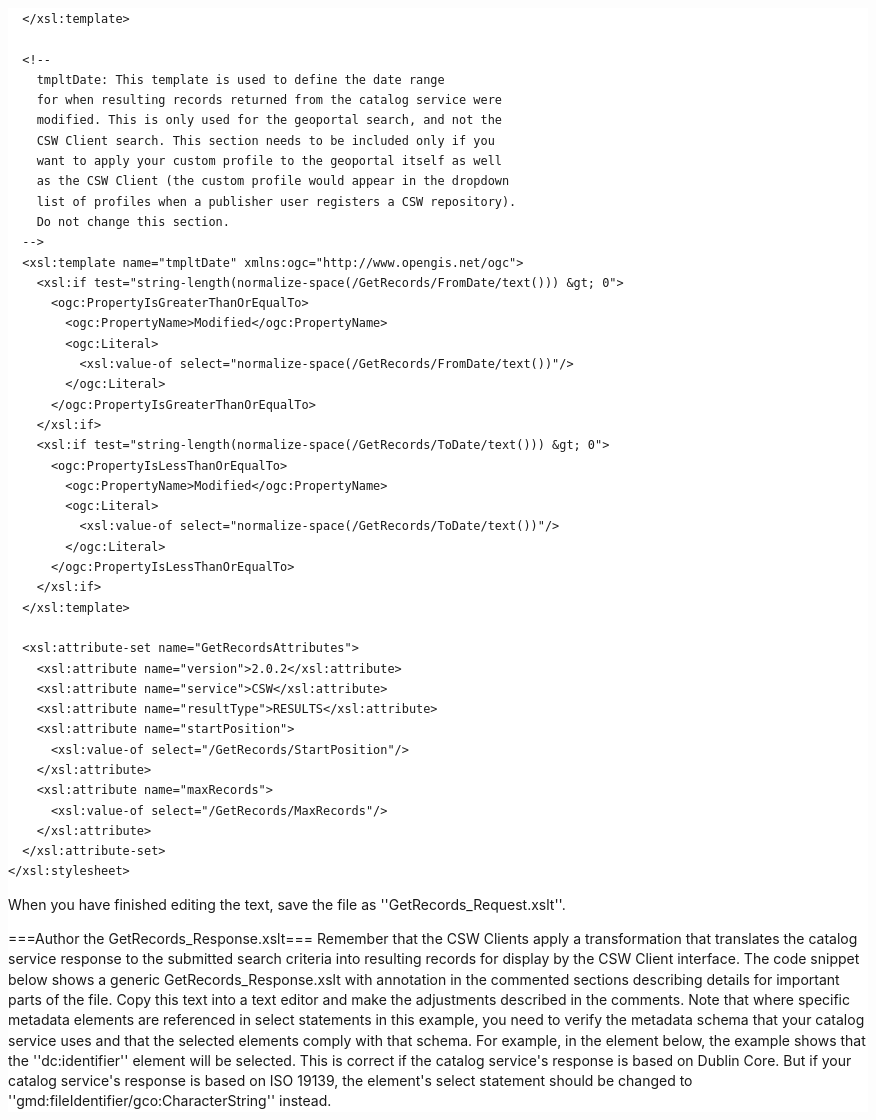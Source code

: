 ```
  </xsl:template>
 
  <!--
    tmpltDate: This template is used to define the date range
    for when resulting records returned from the catalog service were
    modified. This is only used for the geoportal search, and not the
    CSW Client search. This section needs to be included only if you
    want to apply your custom profile to the geoportal itself as well
    as the CSW Client (the custom profile would appear in the dropdown
    list of profiles when a publisher user registers a CSW repository).
    Do not change this section.
  -->
  <xsl:template name="tmpltDate" xmlns:ogc="http://www.opengis.net/ogc">
    <xsl:if test="string-length(normalize-space(/GetRecords/FromDate/text())) &gt; 0">
      <ogc:PropertyIsGreaterThanOrEqualTo>
        <ogc:PropertyName>Modified</ogc:PropertyName>
        <ogc:Literal>
          <xsl:value-of select="normalize-space(/GetRecords/FromDate/text())"/>
        </ogc:Literal>
      </ogc:PropertyIsGreaterThanOrEqualTo>
    </xsl:if>
    <xsl:if test="string-length(normalize-space(/GetRecords/ToDate/text())) &gt; 0">
      <ogc:PropertyIsLessThanOrEqualTo>
        <ogc:PropertyName>Modified</ogc:PropertyName>
        <ogc:Literal>
          <xsl:value-of select="normalize-space(/GetRecords/ToDate/text())"/>
        </ogc:Literal>
      </ogc:PropertyIsLessThanOrEqualTo>
    </xsl:if>
  </xsl:template>

  <xsl:attribute-set name="GetRecordsAttributes">
    <xsl:attribute name="version">2.0.2</xsl:attribute>
    <xsl:attribute name="service">CSW</xsl:attribute>
    <xsl:attribute name="resultType">RESULTS</xsl:attribute>
    <xsl:attribute name="startPosition">
      <xsl:value-of select="/GetRecords/StartPosition"/>
    </xsl:attribute>
    <xsl:attribute name="maxRecords">
      <xsl:value-of select="/GetRecords/MaxRecords"/>
    </xsl:attribute>
  </xsl:attribute-set>
</xsl:stylesheet>
```

When you have finished editing the text, save the file as ''GetRecords_Request.xslt''.

===Author the GetRecords_Response.xslt===
Remember that the CSW Clients apply a transformation that translates the catalog service response to the submitted search criteria into resulting records for display by the CSW Client interface. The code snippet below shows a generic GetRecords_Response.xslt with annotation in the commented sections describing details for important parts of the file. Copy this text into a text editor and make the adjustments described in the comments. Note that where specific metadata elements are referenced in select statements in this example, you need to verify the metadata schema that your catalog service uses and that the selected elements comply with that schema. For example, in the <ID> element below, the example shows that the ''dc:identifier'' element will be selected. This is correct if the catalog service's response is based on Dublin Core. But if your catalog service's response is based on ISO 19139, the <ID> element's select statement should be changed to ''gmd:fileIdentifier/gco:CharacterString'' instead.
